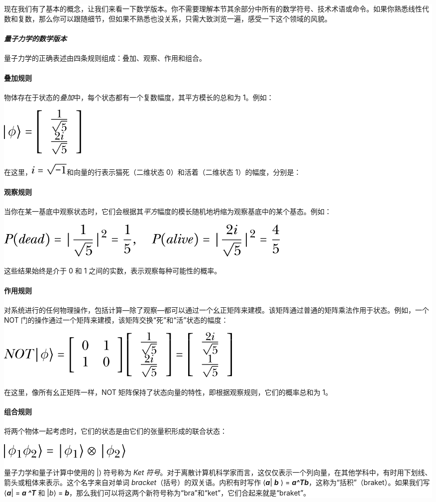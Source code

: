 现在我们有了基本的概念，让我们来看一下数学版本。你不需要理解本节其余部分中所有的数学符号、技术术语或命令。如果你熟悉线性代数和复数，那么你可以跟随细节，但如果不熟悉也没关系，只需大致浏览一遍，感受一下这个领域的风貌。

#### *量子力学的数学版本*

量子力学的正确表述由四条规则组成：叠加、观察、作用和组合。

#### **叠加规则**

物体存在于状态的*叠加*中，每个状态都有一个复数幅度，其平方模长的总和为 1。例如：

![Image](img/f0415-01.jpg)

在这里，![Image](img/f0415-02.jpg)和向量的行表示猫死（二维状态 0）和活着（二维状态 1）的幅度，分别是：

#### **观察规则**

当你在某一基底中观察状态时，它们会根据其*平方*幅度的模长随机地坍缩为观察基底中的某个基态。例如：

![Image](img/f0416-01.jpg)

这些结果始终是介于 0 和 1 之间的实数，表示观察每种可能性的概率。

#### **作用规则**

对系统进行的任何物理操作，包括计算—除了观察—都可以通过一个幺正矩阵来建模。该矩阵通过普通的矩阵乘法作用于状态。例如，一个 NOT 门的操作通过一个矩阵来建模，该矩阵交换“死”和“活”状态的幅度：

![Image](img/f0416-02.jpg)

在这里，像所有幺正矩阵一样，NOT 矩阵保持了状态向量的特性，即根据观察规则，它们的概率总和为 1。

#### **组合规则**

将两个物体一起考虑时，它们的状态是由它们的张量积形成的联合状态：

![Image](img/f0416-03.jpg)

量子力学和量子计算中使用的 |⟩ 符号称为 *Ket 符号*。对于离散计算机科学家而言，这仅仅表示一个列向量，在其他学科中，有时用下划线、箭头或粗体来表示。这个名字来自对单词 *bracket*（括号）的双关语。内积有时写作 ⟨***a***| ***b*** ⟩ = ***a^Tb***，这称为“括积”（braket）。如果我们写 ⟨***a***| = ***a ^T*** 和 |*b*⟩ = ***b***，那么我们可以将这两个新符号称为“bra”和“ket”，它们合起来就是“braket”。
